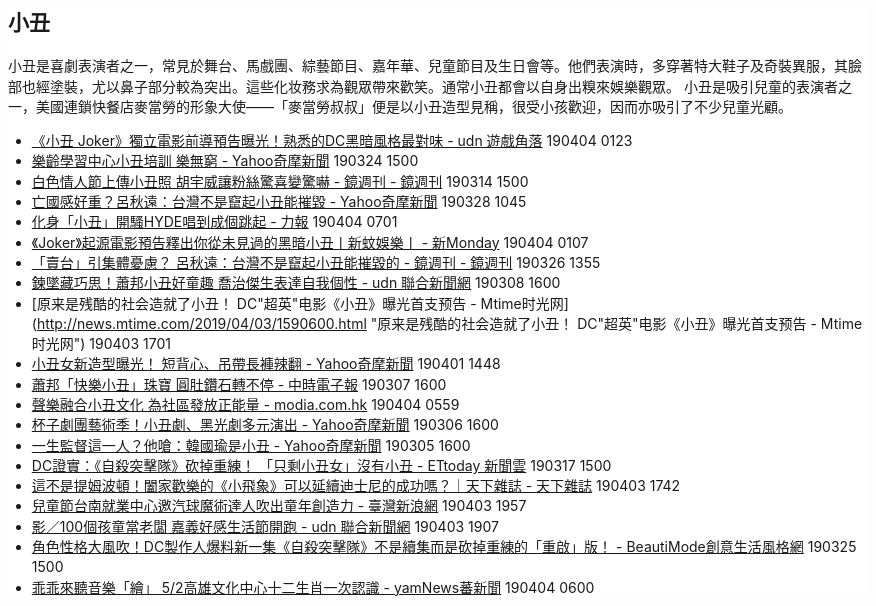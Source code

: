 ## 小丑

小丑是喜劇表演者之一，常見於舞台、馬戲團、綜藝節目、嘉年華、兒童節目及生日會等。他們表演時，多穿著特大鞋子及奇裝異服，其臉部也經塗裝，尤以鼻子部分較為突出。這些化妆務求為觀眾帶來歡笑。通常小丑都會以自身出糗來娛樂觀眾。
小丑是吸引兒童的表演者之一，美國連鎖快餐店麥當勞的形象大使——「麥當勞叔叔」便是以小丑造型見稱，很受小孩歡迎，因而亦吸引了不少兒童光顧。
- [《小丑 Joker》獨立電影前導預告曝光！熟悉的DC黑暗風格最對味 - udn 遊戲角落](https://game.udn.com/game/story/10453/3736738 "《小丑 Joker》獨立電影前導預告曝光！熟悉的DC黑暗風格最對味 - udn 遊戲角落") 190404 0123
- [樂齡學習中心小丑培訓 樂無窮 - Yahoo奇摩新聞](https://tw.news.yahoo.com/%E6%A8%82%E9%BD%A1%E5%AD%B8%E7%BF%92%E4%B8%AD%E5%BF%83%E5%B0%8F%E4%B8%91%E5%9F%B9%E8%A8%93-%E6%A8%82%E7%84%A1%E7%AA%AE-160000725.html "樂齡學習中心小丑培訓 樂無窮 - Yahoo奇摩新聞") 190324 1500
- [白色情人節上傳小丑照 胡宇威讓粉絲驚喜變驚嚇 - 鏡週刊 - 鏡週刊](https://www.mirrormedia.mg/story/20190314ent025 "白色情人節上傳小丑照 胡宇威讓粉絲驚喜變驚嚇 - 鏡週刊 - 鏡週刊") 190314 1500
- [亡國感好重？呂秋遠：台灣不是竄起小丑能摧毀 - Yahoo奇摩新聞](https://tw.news.yahoo.com/%E4%BA%A1%E5%9C%8B%E6%84%9F%E5%A5%BD%E9%87%8D-%E5%91%82%E7%A7%8B%E9%81%A0-%E5%8F%B0%E7%81%A3%E4%B8%8D%E6%98%AF%E7%AB%84%E8%B5%B7%E5%B0%8F%E4%B8%91%E8%83%BD%E6%91%A7%E6%AF%80-024500371.html "亡國感好重？呂秋遠：台灣不是竄起小丑能摧毀 - Yahoo奇摩新聞") 190328 1045
- [化身「小丑」開騷HYDE唱到成個跳起 - 力報](http://www.exmoo.com/article/102491.html "化身「小丑」開騷HYDE唱到成個跳起 - 力報") 190404 0701
- [《Joker》起源電影預告釋出你從未見過的黑暗小丑丨新蚊娛樂丨 - 新Monday](https://www.nmplus.hk/687270/movie-2/joker-%E5%B0%8F%E4%B8%91-dc-%E9%A0%90%E5%91%8A/ "《Joker》起源電影預告釋出你從未見過的黑暗小丑丨新蚊娛樂丨 - 新Monday") 190404 0107
- [「賣台」引集體憂慮？ 呂秋遠：台灣不是竄起小丑能摧毀的 - 鏡週刊 - 鏡週刊](https://www.mirrormedia.mg/story/20190326edi013 "「賣台」引集體憂慮？ 呂秋遠：台灣不是竄起小丑能摧毀的 - 鏡週刊 - 鏡週刊") 190326 1355
- [鍊墜藏巧思！蕭邦小丑好童趣 喬治傑生表達自我個性 - udn 聯合新聞網](https://udn.com/news/story/7270/3685855 "鍊墜藏巧思！蕭邦小丑好童趣 喬治傑生表達自我個性 - udn 聯合新聞網") 190308 1600
- [原来是残酷的社会造就了小丑！ DC"超英"电影《小丑》曝光首支预告 - Mtime时光网](http://news.mtime.com/2019/04/03/1590600.html "原来是残酷的社会造就了小丑！ DC"超英"电影《小丑》曝光首支预告 - Mtime时光网") 190403 1701
- [小丑女新造型曝光！ 短背心、吊帶長褲辣翻 - Yahoo奇摩新聞](https://tw.news.yahoo.com/%E5%B0%8F%E4%B8%91%E5%A5%B3%E6%96%B0%E9%80%A0%E5%9E%8B%E6%9B%9D%E5%85%89-%E7%9F%AD%E8%83%8C%E5%BF%83-%E5%90%8A%E5%B8%B6%E9%95%B7%E8%A4%B2%E8%BE%A3%E7%BF%BB-045652888.html "小丑女新造型曝光！ 短背心、吊帶長褲辣翻 - Yahoo奇摩新聞") 190401 1448
- [蕭邦「快樂小丑」珠寶 圓肚鑽石轉不停 - 中時電子報](https://www.chinatimes.com/realtimenews/20190307002316-260405 "蕭邦「快樂小丑」珠寶 圓肚鑽石轉不停 - 中時電子報") 190307 1600
- [聲樂融合小丑文化 為社區發放正能量 - modia.com.hk](http://news.modia.com.hk/2019/04/04/121796/%E8%81%B2%E6%A8%82%E8%9E%8D%E5%90%88%E5%B0%8F%E4%B8%91%E6%96%87%E5%8C%96%E3%80%80%E7%82%BA%E7%A4%BE%E5%8D%80%E7%99%BC%E6%94%BE%E6%AD%A3%E8%83%BD%E9%87%8F/ "聲樂融合小丑文化 為社區發放正能量 - modia.com.hk") 190404 0559
- [杯子劇團藝術季！小丑劇、黑光劇多元演出 - Yahoo奇摩新聞](https://tw.news.yahoo.com/%E6%9D%AF%E5%AD%90%E5%8A%87%E5%9C%98%E8%97%9D%E8%A1%93%E5%AD%A3-%E5%B0%8F%E4%B8%91%E5%8A%87-%E9%BB%91%E5%85%89%E5%8A%87%E5%A4%9A%E5%85%83%E6%BC%94%E5%87%BA-101255037.html "杯子劇團藝術季！小丑劇、黑光劇多元演出 - Yahoo奇摩新聞") 190306 1600
- [一生監督這一人？他嗆：韓國瑜是小丑 - Yahoo奇摩新聞](https://tw.news.yahoo.com/%E7%94%9F%E7%9B%A3%E7%9D%A3%E9%80%99-%E4%BA%BA-%E4%BB%96%E5%97%86-%E9%9F%93%E5%9C%8B%E7%91%9C%E6%98%AF%E5%B0%8F%E4%B8%91-080018600.html "一生監督這一人？他嗆：韓國瑜是小丑 - Yahoo奇摩新聞") 190305 1600
- [DC證實：《自殺突擊隊》砍掉重練！ 「只剩小丑女」沒有小丑 - ETtoday 新聞雲](https://www.ettoday.net/news/20190317/1401387.htm "DC證實：《自殺突擊隊》砍掉重練！ 「只剩小丑女」沒有小丑 - ETtoday 新聞雲") 190317 1500
- [這不是提姆波頓！闔家歡樂的《小飛象》可以延續迪士尼的成功嗎？｜天下雜誌 - 天下雜誌](https://www.cw.com.tw/article/article.action?id=5094616 "這不是提姆波頓！闔家歡樂的《小飛象》可以延續迪士尼的成功嗎？｜天下雜誌 - 天下雜誌") 190403 1742
- [兒童節台南就業中心邀汽球魔術達人吹出童年創造力 - 臺灣新浪網](https://news.sina.com.tw/article/20190403/30777358.html "兒童節台南就業中心邀汽球魔術達人吹出童年創造力 - 臺灣新浪網") 190403 1957
- [影／100個孩童當老闆 嘉義好感生活節開跑 - udn 聯合新聞網](https://udn.com/news/story/7326/3736128 "影／100個孩童當老闆 嘉義好感生活節開跑 - udn 聯合新聞網") 190403 1907
- [角色性格大風吹！DC製作人爆料新一集《自殺突擊隊》不是續集而是砍掉重練的「重啟」版！ - BeautiMode創意生活風格網](http://www.beautimode.com/article/content/86271/ "角色性格大風吹！DC製作人爆料新一集《自殺突擊隊》不是續集而是砍掉重練的「重啟」版！ - BeautiMode創意生活風格網") 190325 1500
- [乖乖來聽音樂「繪」 5/2高雄文化中心十二生肖一次認識 - yamNews蕃新聞](https://n.yam.com/Article/20190404336227 "乖乖來聽音樂「繪」 5/2高雄文化中心十二生肖一次認識 - yamNews蕃新聞") 190404 0600

